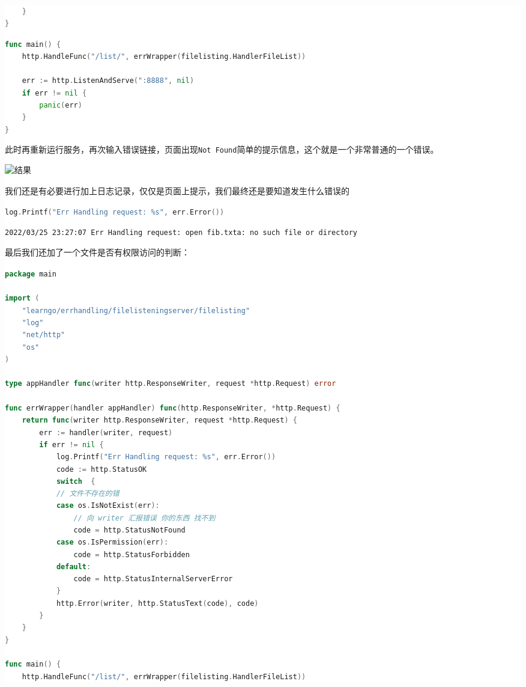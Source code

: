 ```go
	}
}
```

```go
func main() {
	http.HandleFunc("/list/", errWrapper(filelisting.HandlerFileList))

	err := http.ListenAndServe(":8888", nil)
	if err != nil {
		panic(err)
	}
}
```

此时再重新运行服务，再次输入错误链接，页面出现`Not Found`简单的提示信息，这个就是一个非常普通的一个错误。

![结果](https://raw.githubusercontent.com/sword-demon/image_store/master/blog/20220325233032.png)

我们还是有必要进行加上日志记录，仅仅是页面上提示，我们最终还是要知道发生什么错误的

```go
log.Printf("Err Handling request: %s", err.Error())
```

```
2022/03/25 23:27:07 Err Handling request: open fib.txta: no such file or directory

```

最后我们还加了一个文件是否有权限访问的判断：

```go
package main

import (
	"learngo/errhandling/filelisteningserver/filelisting"
	"log"
	"net/http"
	"os"
)

type appHandler func(writer http.ResponseWriter, request *http.Request) error

func errWrapper(handler appHandler) func(http.ResponseWriter, *http.Request) {
	return func(writer http.ResponseWriter, request *http.Request) {
		err := handler(writer, request)
		if err != nil {
			log.Printf("Err Handling request: %s", err.Error())
			code := http.StatusOK
			switch  {
			// 文件不存在的错
			case os.IsNotExist(err):
				// 向 writer 汇报错误 你的东西 找不到
				code = http.StatusNotFound
			case os.IsPermission(err):
				code = http.StatusForbidden
			default:
				code = http.StatusInternalServerError
			}
			http.Error(writer, http.StatusText(code), code)
		}
	}
}

func main() {
	http.HandleFunc("/list/", errWrapper(filelisting.HandlerFileList))
```